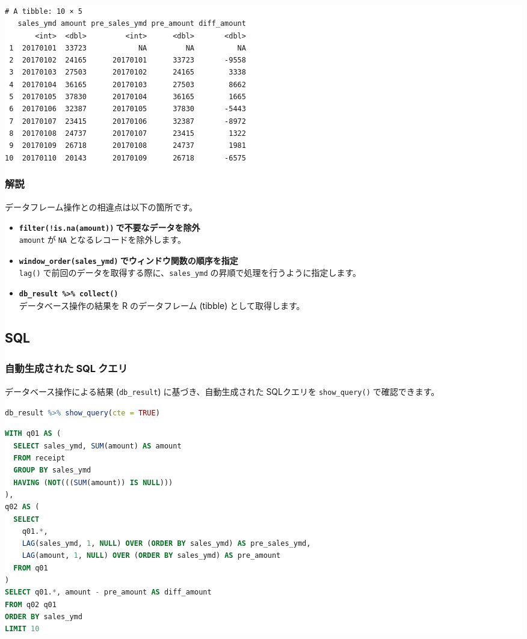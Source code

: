 ```text
# A tibble: 10 × 5
   sales_ymd amount pre_sales_ymd pre_amount diff_amount
       <int>  <dbl>         <int>      <dbl>       <dbl>
 1  20170101  33723            NA         NA          NA
 2  20170102  24165      20170101      33723       -9558
 3  20170103  27503      20170102      24165        3338
 4  20170104  36165      20170103      27503        8662
 5  20170105  37830      20170104      36165        1665
 6  20170106  32387      20170105      37830       -5443
 7  20170107  23415      20170106      32387       -8972
 8  20170108  24737      20170107      23415        1322
 9  20170109  26718      20170108      24737        1981
10  20170110  20143      20170109      26718       -6575
```

### 解説

データフレーム操作との相違点は以下の箇所です。

- **`filter(!is.na(amount))` で不要なデータを除外**  
  `amount` が `NA` となるレコードを除外します。

- **`window_order(sales_ymd)` でウィンドウ関数の順序を指定**  
  `lag()` で前回のデータを取得する際に、`sales_ymd` の昇順で処理を行うように指定します。

- **`db_result %>% collect()`**  
  データベース操作の結果を R のデータフレーム (tibble) として取得します。

## SQL

### 自動生成された SQL クエリ

データベース操作による結果 (`db_result`) に基づき、自動生成された SQLクエリを `show_query()` で確認できます。

```r
db_result %>% show_query(cte = TRUE)
```

```sql
WITH q01 AS (
  SELECT sales_ymd, SUM(amount) AS amount
  FROM receipt
  GROUP BY sales_ymd
  HAVING (NOT(((SUM(amount)) IS NULL)))
),
q02 AS (
  SELECT
    q01.*,
    LAG(sales_ymd, 1, NULL) OVER (ORDER BY sales_ymd) AS pre_sales_ymd,
    LAG(amount, 1, NULL) OVER (ORDER BY sales_ymd) AS pre_amount
  FROM q01
)
SELECT q01.*, amount - pre_amount AS diff_amount
FROM q02 q01
ORDER BY sales_ymd
LIMIT 10
```
